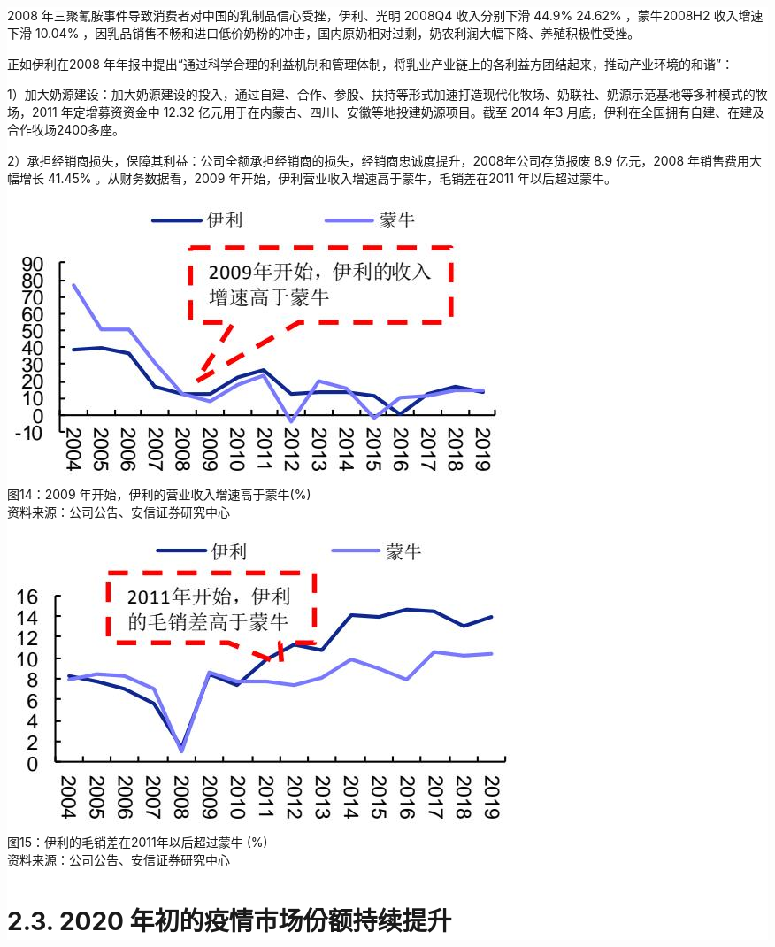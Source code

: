 2008 年三聚氰胺事件导致消费者对中国的乳制品信心受挫，伊利、光明 2008Q4 收入分别下滑 $4 4 . 9 \%$ $2 4 . 6 2 \%$ ，蒙牛2008H2 收入增速下滑 $1 0 . 0 4 \%$ ，因乳品销售不畅和进口低价奶粉的冲击，国内原奶相对过剩，奶农利润大幅下降、养殖积极性受挫。

正如伊利在2008 年年报中提出“通过科学合理的利益机制和管理体制，将乳业产业链上的各利益方团结起来，推动产业环境的和谐”：

1）加大奶源建设：加大奶源建设的投入，通过自建、合作、参股、扶持等形式加速打造现代化牧场、奶联社、奶源示范基地等多种模式的牧场，2011 年定增募资资金中 12.32 亿元用于在内蒙古、四川、安徽等地投建奶源项目。截至 2014 年3 月底，伊利在全国拥有自建、在建及合作牧场2400多座。

2）承担经销商损失，保障其利益：公司全额承担经销商的损失，经销商忠诚度提升，2008年公司存货报废 8.9 亿元，2008 年销售费用大幅增长 $4 1 . 4 5 \%$ 。从财务数据看，2009 年开始，伊利营业收入增速高于蒙牛，毛销差在2011 年以后超过蒙牛。

![](images/45a8817719348ea6a9e8b81fa526432b1e5add51d0812beb2650d53c17ae598b.jpg)  
图14：2009 年开始，伊利的营业收入增速高于蒙牛(%)  
资料来源：公司公告、安信证券研究中心

![](images/b4c547013639a389a064751f758acb3a0c69a0274a87d1e61ac3d312ada52ee6.jpg)  
图15：伊利的毛销差在2011年以后超过蒙牛 $( \% )$   
资料来源：公司公告、安信证券研究中心

# 2.3. 2020 年初的疫情市场份额持续提升

